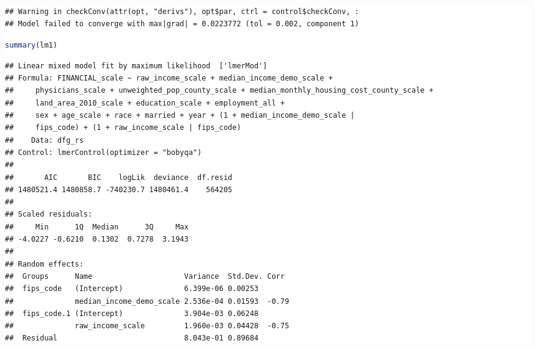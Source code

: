     ## Warning in checkConv(attr(opt, "derivs"), opt$par, ctrl = control$checkConv, :
    ## Model failed to converge with max|grad| = 0.0223772 (tol = 0.002, component 1)

``` r
summary(lm1)
```

    ## Linear mixed model fit by maximum likelihood  ['lmerMod']
    ## Formula: FINANCIAL_scale ~ raw_income_scale + median_income_demo_scale +  
    ##     physicians_scale + unweighted_pop_county_scale + median_monthly_housing_cost_county_scale +  
    ##     land_area_2010_scale + education_scale + employment_all +  
    ##     sex + age_scale + race + married + year + (1 + median_income_demo_scale |  
    ##     fips_code) + (1 + raw_income_scale | fips_code)
    ##    Data: dfg_rs
    ## Control: lmerControl(optimizer = "bobyqa")
    ## 
    ##       AIC       BIC    logLik  deviance  df.resid 
    ## 1480521.4 1480858.7 -740230.7 1480461.4    564205 
    ## 
    ## Scaled residuals: 
    ##     Min      1Q  Median      3Q     Max 
    ## -4.0227 -0.6210  0.1302  0.7278  3.1943 
    ## 
    ## Random effects:
    ##  Groups      Name                     Variance  Std.Dev. Corr 
    ##  fips_code   (Intercept)              6.399e-06 0.00253       
    ##              median_income_demo_scale 2.536e-04 0.01593  -0.79
    ##  fips_code.1 (Intercept)              3.904e-03 0.06248       
    ##              raw_income_scale         1.960e-03 0.04428  -0.75
    ##  Residual                             8.043e-01 0.89684       